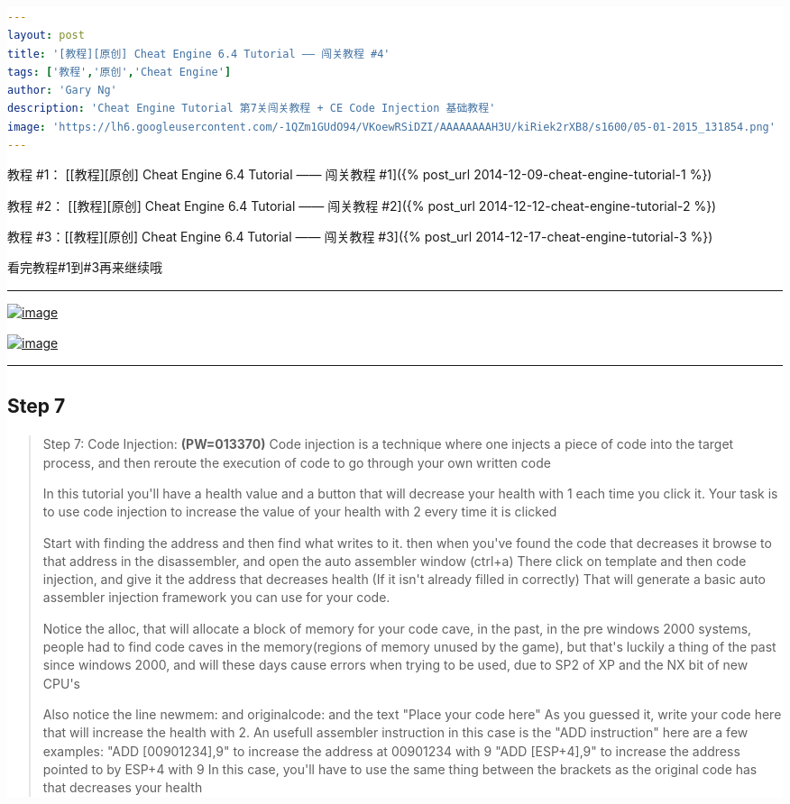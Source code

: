 ```yaml
---
layout: post
title: '[教程][原创] Cheat Engine 6.4 Tutorial —— 闯关教程 #4'
tags: ['教程','原创','Cheat Engine']
author: 'Gary Ng'
description: 'Cheat Engine Tutorial 第7关闯关教程 + CE Code Injection 基础教程'
image: 'https://lh6.googleusercontent.com/-1QZm1GUdO94/VKoewRSiDZI/AAAAAAAAH3U/kiRiek2rXB8/s1600/05-01-2015_131854.png'
---
```


教程 #1： [[教程][原创] Cheat Engine 6.4 Tutorial —— 闯关教程 #1]({% post_url 2014-12-09-cheat-engine-tutorial-1 %})

教程 #2： [[教程][原创] Cheat Engine 6.4 Tutorial —— 闯关教程 #2]({% post_url 2014-12-12-cheat-engine-tutorial-2 %})

教程 #3：[[教程][原创] Cheat Engine 6.4 Tutorial —— 闯关教程 #3]({% post_url 2014-12-17-cheat-engine-tutorial-3 %})

看完教程#1到#3再来继续哦

<hr/>

[![image](https://lh4.googleusercontent.com/-O3ac1eTakak/VJWQG0SnB8I/AAAAAAAAHy0/QL2g0sA4jFI/s800/20-12-2014_230418.png "image")](https://lh4.googleusercontent.com/-O3ac1eTakak/VJWQG0SnB8I/AAAAAAAAHy0/QL2g0sA4jFI/s1600/20-12-2014_230418.png)

[![image](https://lh6.googleusercontent.com/-yWqSoboR8PA/VKoegiY9dAI/AAAAAAAAH3M/kMCANSptIX4/s800/05-01-2015_131719.png "image")](https://lh6.googleusercontent.com/-yWqSoboR8PA/VKoegiY9dAI/AAAAAAAAH3M/kMCANSptIX4/s1600/05-01-2015_131719.png)

<hr/>
  
## Step 7

> Step 7: Code Injection: **(PW=013370)**
> Code injection is a technique where one injects a piece of code into the target process, and then reroute the execution of code to go through your own written code
> 
> In this tutorial you'll have a health value and a button that will decrease your health with 1 each time you click it.
> Your task is to use code injection to increase the value of your health with 2 every time it is clicked
> 
> Start with finding the address and then find what writes to it.
> then when you've found the code that decreases it browse to that address in the disassembler, and open the auto assembler window (ctrl+a)
> There click on template and then code injection, and give it the address that decreases health (If it isn't already filled in correctly)
> That will generate a basic auto assembler injection framework you can use for your code.
> 
> Notice the alloc, that will allocate a block of memory for your code cave, in the past, in the pre windows 2000 systems, people had to find code caves in the memory(regions of memory unused by the game), but that's luckily a thing of the past since windows 2000, and will these days cause errors when trying to be used, due to SP2 of XP and the NX bit of new CPU's
> 
> Also notice the line newmem: and originalcode: and the text "Place your code here"
> As you guessed it, write your code here that will increase the  health with 2.
> An usefull assembler instruction in this case is the "ADD instruction"
> here are a few examples:
> "ADD [00901234],9" to increase the address at 00901234 with 9
> "ADD [ESP+4],9" to increase the address pointed to by ESP+4 with 9
> In this case, you'll have to use the same thing between the brackets as the original code has that decreases your health
> 